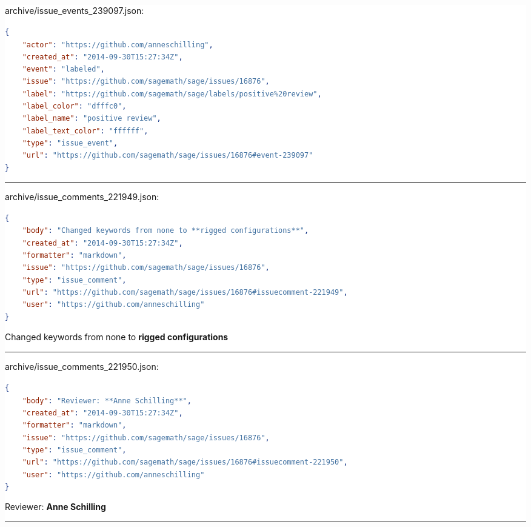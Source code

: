 archive/issue_events_239097.json:
```json
{
    "actor": "https://github.com/anneschilling",
    "created_at": "2014-09-30T15:27:34Z",
    "event": "labeled",
    "issue": "https://github.com/sagemath/sage/issues/16876",
    "label": "https://github.com/sagemath/sage/labels/positive%20review",
    "label_color": "dfffc0",
    "label_name": "positive review",
    "label_text_color": "ffffff",
    "type": "issue_event",
    "url": "https://github.com/sagemath/sage/issues/16876#event-239097"
}
```



---

archive/issue_comments_221949.json:
```json
{
    "body": "Changed keywords from none to **rigged configurations**",
    "created_at": "2014-09-30T15:27:34Z",
    "formatter": "markdown",
    "issue": "https://github.com/sagemath/sage/issues/16876",
    "type": "issue_comment",
    "url": "https://github.com/sagemath/sage/issues/16876#issuecomment-221949",
    "user": "https://github.com/anneschilling"
}
```

Changed keywords from none to **rigged configurations**



---

archive/issue_comments_221950.json:
```json
{
    "body": "Reviewer: **Anne Schilling**",
    "created_at": "2014-09-30T15:27:34Z",
    "formatter": "markdown",
    "issue": "https://github.com/sagemath/sage/issues/16876",
    "type": "issue_comment",
    "url": "https://github.com/sagemath/sage/issues/16876#issuecomment-221950",
    "user": "https://github.com/anneschilling"
}
```

Reviewer: **Anne Schilling**



---
